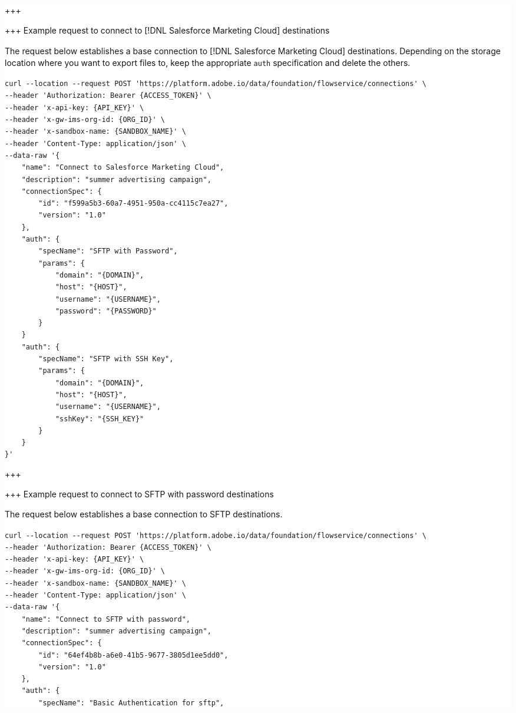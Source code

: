 +++

+++ Example request to connect to [!DNL Salesforce Marketing Cloud] destinations

The request below establishes a base connection to [!DNL Salesforce Marketing Cloud] destinations. Depending on the storage location where you want to export files to, keep the appropriate `auth` specification and delete the others.

```shell
curl --location --request POST 'https://platform.adobe.io/data/foundation/flowservice/connections' \
--header 'Authorization: Bearer {ACCESS_TOKEN}' \
--header 'x-api-key: {API_KEY}' \
--header 'x-gw-ims-org-id: {ORG_ID}' \
--header 'x-sandbox-name: {SANDBOX_NAME}' \
--header 'Content-Type: application/json' \
--data-raw '{
    "name": "Connect to Salesforce Marketing Cloud",
    "description": "summer advertising campaign",
    "connectionSpec": {
        "id": "f599a5b3-60a7-4951-950a-cc4115c7ea27",
        "version": "1.0"
    },
    "auth": {
        "specName": "SFTP with Password",
        "params": {
            "domain": "{DOMAIN}",
            "host": "{HOST}",
            "username": "{USERNAME}",
            "password": "{PASSWORD}"
        }
    }
    "auth": {
        "specName": "SFTP with SSH Key",
        "params": {
            "domain": "{DOMAIN}",
            "host": "{HOST}",
            "username": "{USERNAME}",
            "sshKey": "{SSH_KEY}"
        }
    }    
}'
```

+++

+++ Example request to connect to SFTP with password destinations

The request below establishes a base connection to SFTP destinations.

```shell
curl --location --request POST 'https://platform.adobe.io/data/foundation/flowservice/connections' \
--header 'Authorization: Bearer {ACCESS_TOKEN}' \
--header 'x-api-key: {API_KEY}' \
--header 'x-gw-ims-org-id: {ORG_ID}' \
--header 'x-sandbox-name: {SANDBOX_NAME}' \
--header 'Content-Type: application/json' \
--data-raw '{
    "name": "Connect to SFTP with password",
    "description": "summer advertising campaign",
    "connectionSpec": {
        "id": "64ef4b8b-a6e0-41b5-9677-3805d1ee5dd0",
        "version": "1.0"
    },
    "auth": {
        "specName": "Basic Authentication for sftp",
```